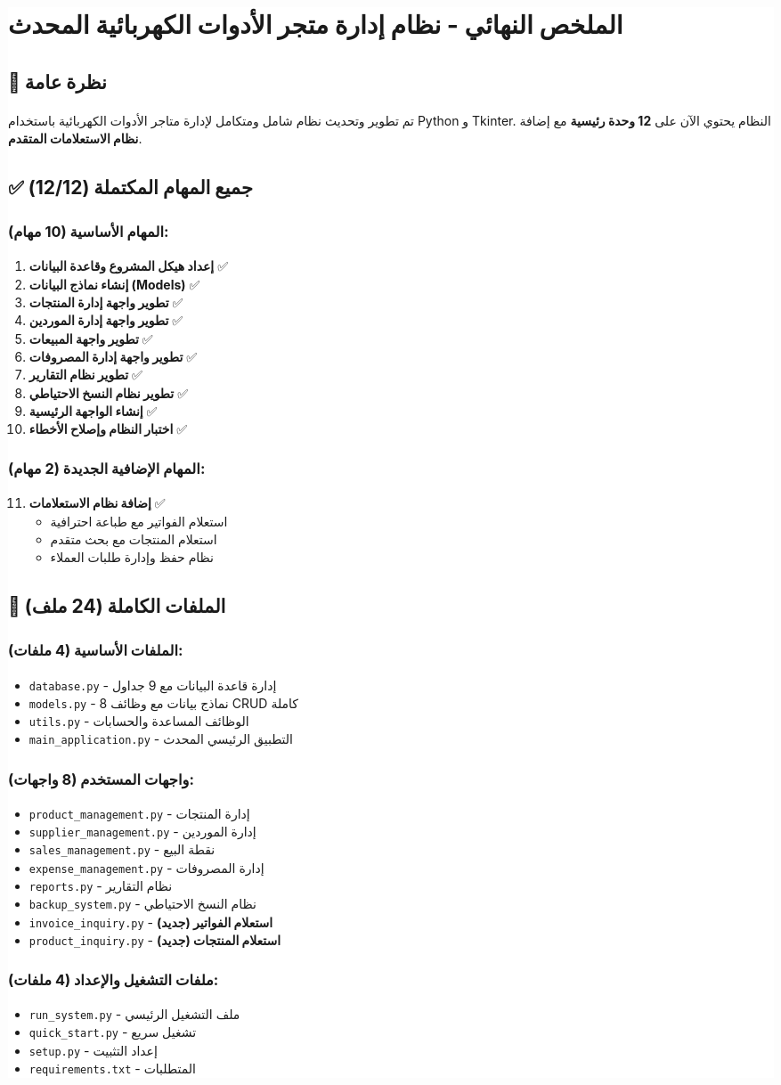 # الملخص النهائي - نظام إدارة متجر الأدوات الكهربائية المحدث

## 🎯 نظرة عامة
تم تطوير وتحديث نظام شامل ومتكامل لإدارة متاجر الأدوات الكهربائية باستخدام Python و Tkinter. النظام يحتوي الآن على **12 وحدة رئيسية** مع إضافة **نظام الاستعلامات المتقدم**.

## ✅ جميع المهام المكتملة (12/12)

### المهام الأساسية (10 مهام):
1. **إعداد هيكل المشروع وقاعدة البيانات** ✅
2. **إنشاء نماذج البيانات (Models)** ✅  
3. **تطوير واجهة إدارة المنتجات** ✅
4. **تطوير واجهة إدارة الموردين** ✅
5. **تطوير واجهة المبيعات** ✅
6. **تطوير واجهة إدارة المصروفات** ✅
7. **تطوير نظام التقارير** ✅
8. **تطوير نظام النسخ الاحتياطي** ✅
9. **إنشاء الواجهة الرئيسية** ✅
10. **اختبار النظام وإصلاح الأخطاء** ✅

### المهام الإضافية الجديدة (2 مهام):
11. **إضافة نظام الاستعلامات** ✅
    - استعلام الفواتير مع طباعة احترافية
    - استعلام المنتجات مع بحث متقدم
    - نظام حفظ وإدارة طلبات العملاء

## 📁 الملفات الكاملة (24 ملف)

### الملفات الأساسية (4 ملفات):
- `database.py` - إدارة قاعدة البيانات مع 9 جداول
- `models.py` - 8 نماذج بيانات مع وظائف CRUD كاملة
- `utils.py` - الوظائف المساعدة والحسابات
- `main_application.py` - التطبيق الرئيسي المحدث

### واجهات المستخدم (8 واجهات):
- `product_management.py` - إدارة المنتجات
- `supplier_management.py` - إدارة الموردين
- `sales_management.py` - نقطة البيع
- `expense_management.py` - إدارة المصروفات
- `reports.py` - نظام التقارير
- `backup_system.py` - نظام النسخ الاحتياطي
- `invoice_inquiry.py` - **استعلام الفواتير (جديد)**
- `product_inquiry.py` - **استعلام المنتجات (جديد)**

### ملفات التشغيل والإعداد (4 ملفات):
- `run_system.py` - ملف التشغيل الرئيسي
- `quick_start.py` - تشغيل سريع
- `setup.py` - إعداد التثبيت
- `requirements.txt` - المتطلبات
